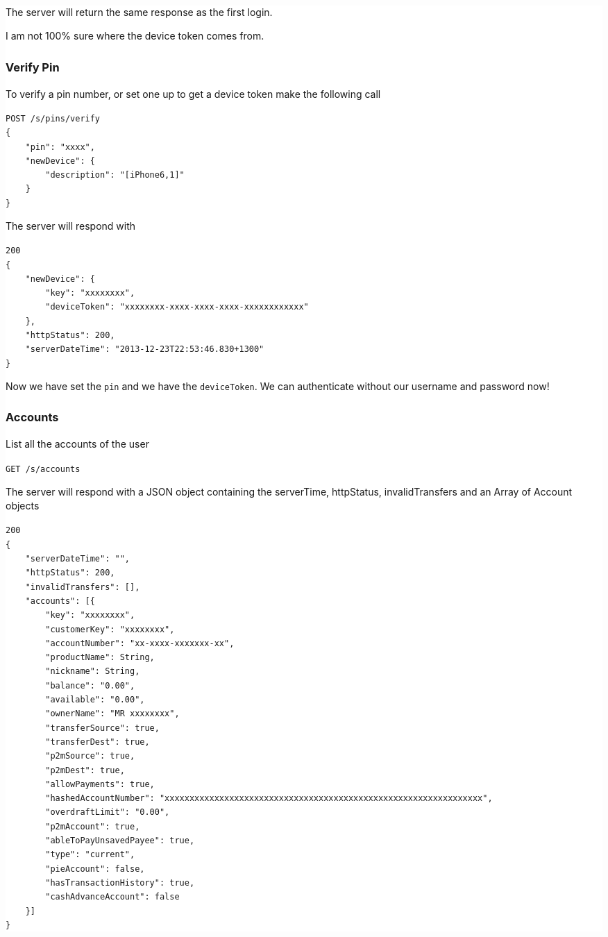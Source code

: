 The server will return the same response as the first login.

I am not 100% sure where the device token comes from.

### Verify Pin
To verify a pin number, or set one up to get a device token make the following call

	POST /s/pins/verify
	{
		"pin": "xxxx",
		"newDevice": {
			"description": "[iPhone6,1]"
		}
	}

The server will respond with

	200
	{
		"newDevice": {
			"key": "xxxxxxxx",
			"deviceToken": "xxxxxxxx-xxxx-xxxx-xxxx-xxxxxxxxxxxx"
		},
		"httpStatus": 200,
		"serverDateTime": "2013-12-23T22:53:46.830+1300"
	}

Now we have set the `pin` and we have the `deviceToken`. We can authenticate without our username and password now!

### Accounts
List all the accounts of the user

	GET /s/accounts

The server will respond with a JSON object containing the serverTime, httpStatus, invalidTransfers and an Array of Account objects

	200
	{
		"serverDateTime": "",
		"httpStatus": 200,
		"invalidTransfers": [],
		"accounts": [{
			"key": "xxxxxxxx",
			"customerKey": "xxxxxxxx",
			"accountNumber": "xx-xxxx-xxxxxxx-xx",
			"productName": String,
			"nickname": String,
			"balance": "0.00",
			"available": "0.00",
			"ownerName": "MR xxxxxxxx",
			"transferSource": true,
			"transferDest": true,
			"p2mSource": true,
			"p2mDest": true,
			"allowPayments": true,
			"hashedAccountNumber": "xxxxxxxxxxxxxxxxxxxxxxxxxxxxxxxxxxxxxxxxxxxxxxxxxxxxxxxxxxxxxxxx",
			"overdraftLimit": "0.00",
			"p2mAccount": true,
			"ableToPayUnsavedPayee": true,
			"type": "current",
			"pieAccount": false,
			"hasTransactionHistory": true,
			"cashAdvanceAccount": false
		}]
	}